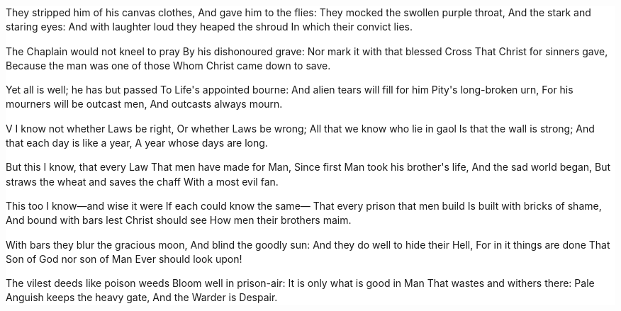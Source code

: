 They stripped him of his canvas clothes,
And gave him to the flies:
They mocked the swollen purple throat,
And the stark and staring eyes:
And with laughter loud they heaped the shroud
In which their convict lies.

The Chaplain would not kneel to pray
By his dishonoured grave:
Nor mark it with that blessed Cross
That Christ for sinners gave,
Because the man was one of those
Whom Christ came down to save.

Yet all is well; he has but passed
To Life's appointed bourne:
And alien tears will fill for him
Pity's long-broken urn,
For his mourners will be outcast men,
And outcasts always mourn.

V
I know not whether Laws be right,
Or whether Laws be wrong;
All that we know who lie in gaol
Is that the wall is strong;
And that each day is like a year,
A year whose days are long.

But this I know, that every Law
That men have made for Man,
Since first Man took his brother's life,
And the sad world began,
But straws the wheat and saves the chaff
With a most evil fan.

This too I know—and wise it were
If each could know the same—
That every prison that men build
Is built with bricks of shame,
And bound with bars lest Christ should see
How men their brothers maim.

With bars they blur the gracious moon,
And blind the goodly sun:
And they do well to hide their Hell,
For in it things are done
That Son of God nor son of Man
Ever should look upon!

The vilest deeds like poison weeds
Bloom well in prison-air:
It is only what is good in Man
That wastes and withers there:
Pale Anguish keeps the heavy gate,
And the Warder is Despair.
